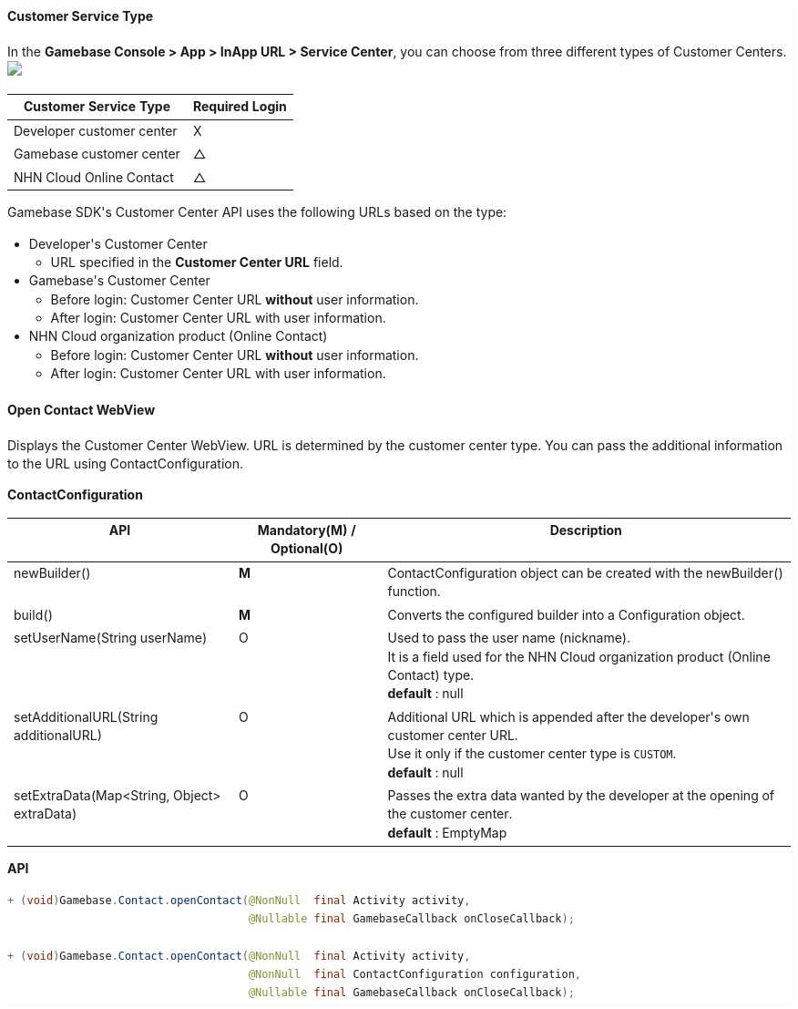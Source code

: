 #### Customer Service Type

In the **Gamebase Console > App > InApp URL > Service Center**, you can choose from three different types of Customer Centers.
![](https://static.toastoven.net/prod_gamebase/DevelopersGuide/etc_customer_center_001_2.16.0.png)

| Customer Service Type     | Required Login |
| ------------------------- | -------------- |
| Developer customer center | X              |
| Gamebase customer center  | △             |
| NHN Cloud Online Contact      | △              |

Gamebase SDK's Customer Center API uses the following URLs based on the type:

* Developer's Customer Center
    * URL specified in the **Customer Center URL** field.
* Gamebase's Customer Center
    * Before login: Customer Center URL **without** user information.
    * After login: Customer Center URL with user information.
* NHN Cloud organization product (Online Contact)
    * Before login: Customer Center URL **without** user information.
    * After login: Customer Center URL with user information.

#### Open Contact WebView

Displays the Customer Center WebView.
URL is determined by the customer center type.
You can pass the additional information to the URL using ContactConfiguration.

**ContactConfiguration**

| API | Mandatory(M) / Optional(O) | Description |
| --- | --- | --- |
| newBuilder() | **M** | ContactConfiguration object can be created with the newBuilder() function. |
| build() | **M** | Converts the configured builder into a Configuration object. |
| setUserName(String userName) | O | Used to pass the user name (nickname).<br>It is a field used for the NHN Cloud organization product (Online Contact) type.<br>**default** : null |
| setAdditionalURL(String additionalURL) | O | Additional URL which is appended after the developer's own customer center URL.<br>Use it only if the customer center type is `CUSTOM`.<br>**default** : null |
| setExtraData(Map<String, Object> extraData) | O | Passes the extra data wanted by the developer at the opening of the customer center.<br>**default** : EmptyMap |

**API**

```java
+ (void)Gamebase.Contact.openContact(@NonNull  final Activity activity,
                                     @Nullable final GamebaseCallback onCloseCallback);

+ (void)Gamebase.Contact.openContact(@NonNull  final Activity activity,
                                     @NonNull  final ContactConfiguration configuration,
                                     @Nullable final GamebaseCallback onCloseCallback);
```
